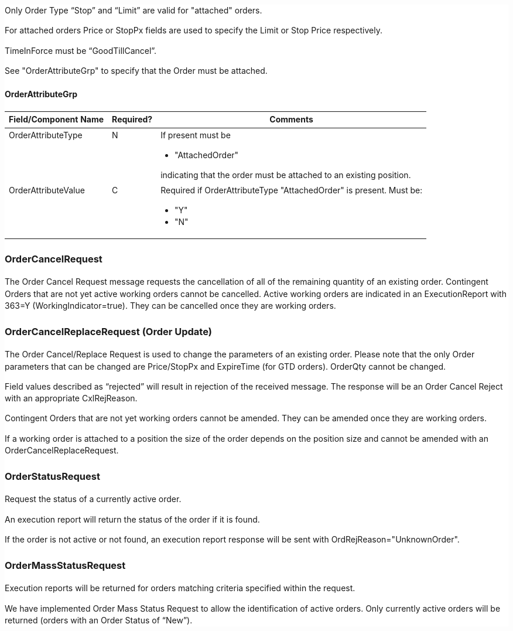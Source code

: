 Only Order Type “Stop” and “Limit” are valid for "attached" orders.

For attached orders Price or StopPx fields are used to specify the Limit or Stop Price respectively.

TimeInForce must be “GoodTillCancel”.

See "OrderAttributeGrp" to specify that the Order must be attached.


#### OrderAttributeGrp

|Field/Component Name|Required?|Comments|
|---|---|---|
|OrderAttributeType|N|If present must be <ul><li>"AttachedOrder"</li></ul> indicating that the order must be attached to an existing position.|
|OrderAttributeValue|C|Required if OrderAttributeType "AttachedOrder" is present. Must be:<ul><li>"Y"</li><li>"N"</li></ul>|

### OrderCancelRequest

The Order Cancel Request message requests the cancellation of all of the remaining quantity of an existing order. 
Contingent Orders that are not yet active working orders cannot be cancelled. Active working orders are indicated in an ExecutionReport with 363=Y (WorkingIndicator=true).
They can be cancelled once they are working orders.

### OrderCancelReplaceRequest (Order Update)

The Order Cancel/Replace Request is used to change the parameters of an existing order.
Please note that the only Order parameters that can be changed are Price/StopPx and ExpireTime (for GTD orders). OrderQty cannot be changed.

Field values described as “rejected” will result in rejection of the received message. The response will be an Order Cancel Reject with an appropriate CxlRejReason.

Contingent Orders that are not yet working orders cannot be amended.
They can be amended once they are working orders.

If a working order is attached to a position the size of the order depends on the position size and cannot be amended with an OrderCancelReplaceRequest.

### OrderStatusRequest

Request the status of a currently active order.

An execution report will return the status of the order if it is found.  

If the order is not active or not found, an execution report response will be sent with OrdRejReason="UnknownOrder".

### OrderMassStatusRequest

Execution reports will be returned for orders matching criteria specified within the request.

We have implemented Order Mass Status Request to allow the identification of active orders. Only currently active orders will be returned (orders with an Order Status of “New”).
